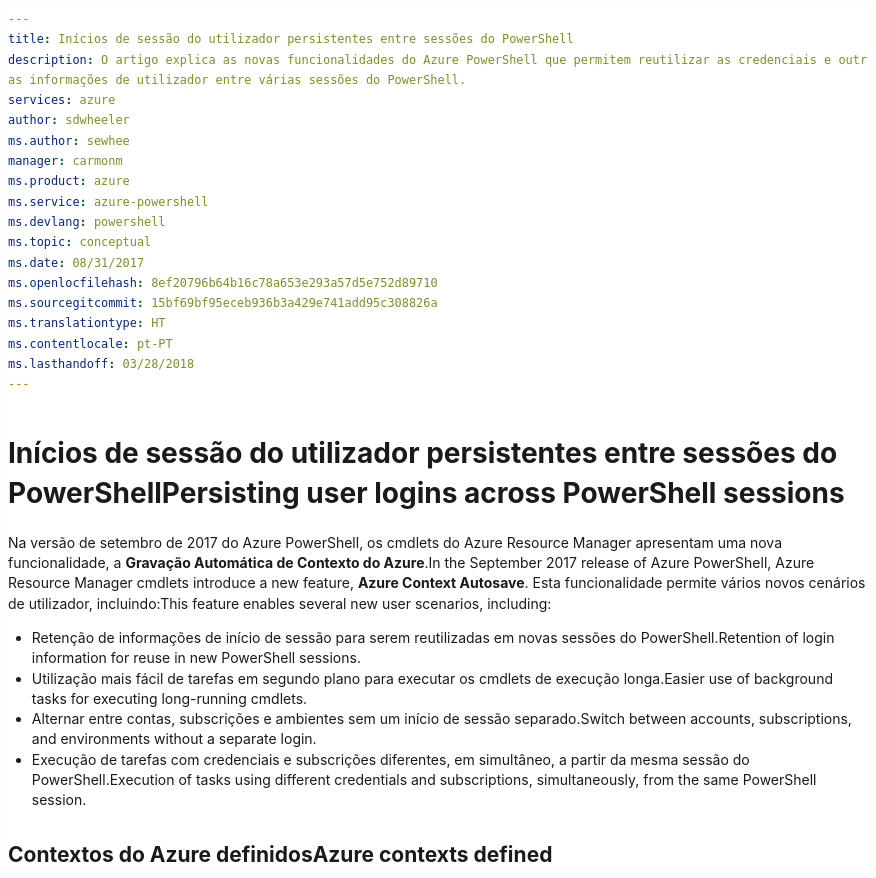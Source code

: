 ```yaml
---
title: Inícios de sessão do utilizador persistentes entre sessões do PowerShell
description: O artigo explica as novas funcionalidades do Azure PowerShell que permitem reutilizar as credenciais e outras informações de utilizador entre várias sessões do PowerShell.
services: azure
author: sdwheeler
ms.author: sewhee
manager: carmonm
ms.product: azure
ms.service: azure-powershell
ms.devlang: powershell
ms.topic: conceptual
ms.date: 08/31/2017
ms.openlocfilehash: 8ef20796b64b16c78a653e293a57d5e752d89710
ms.sourcegitcommit: 15bf69bf95eceb936b3a429e741add95c308826a
ms.translationtype: HT
ms.contentlocale: pt-PT
ms.lasthandoff: 03/28/2018
---
```

# <a name="persisting-user-logins-across-powershell-sessions"></a><span data-ttu-id="cb43e-103">Inícios de sessão do utilizador persistentes entre sessões do PowerShell</span><span class="sxs-lookup"><span data-stu-id="cb43e-103">Persisting user logins across PowerShell sessions</span></span>

<span data-ttu-id="cb43e-104">Na versão de setembro de 2017 do Azure PowerShell, os cmdlets do Azure Resource Manager apresentam uma nova funcionalidade, a **Gravação Automática de Contexto do Azure**.</span><span class="sxs-lookup"><span data-stu-id="cb43e-104">In the September 2017 release of Azure PowerShell, Azure Resource Manager cmdlets introduce a new feature, **Azure Context Autosave**.</span></span> <span data-ttu-id="cb43e-105">Esta funcionalidade permite vários novos cenários de utilizador, incluindo:</span><span class="sxs-lookup"><span data-stu-id="cb43e-105">This feature enables several new user scenarios, including:</span></span>

- <span data-ttu-id="cb43e-106">Retenção de informações de início de sessão para serem reutilizadas em novas sessões do PowerShell.</span><span class="sxs-lookup"><span data-stu-id="cb43e-106">Retention of login information for reuse in new PowerShell sessions.</span></span>
- <span data-ttu-id="cb43e-107">Utilização mais fácil de tarefas em segundo plano para executar os cmdlets de execução longa.</span><span class="sxs-lookup"><span data-stu-id="cb43e-107">Easier use of background tasks for executing long-running cmdlets.</span></span>
- <span data-ttu-id="cb43e-108">Alternar entre contas, subscrições e ambientes sem um início de sessão separado.</span><span class="sxs-lookup"><span data-stu-id="cb43e-108">Switch between accounts, subscriptions, and environments without a separate login.</span></span>
- <span data-ttu-id="cb43e-109">Execução de tarefas com credenciais e subscrições diferentes, em simultâneo, a partir da mesma sessão do PowerShell.</span><span class="sxs-lookup"><span data-stu-id="cb43e-109">Execution of tasks using different credentials and subscriptions, simultaneously, from the same PowerShell session.</span></span>

## <a name="azure-contexts-defined"></a><span data-ttu-id="cb43e-110">Contextos do Azure definidos</span><span class="sxs-lookup"><span data-stu-id="cb43e-110">Azure contexts defined</span></span>
